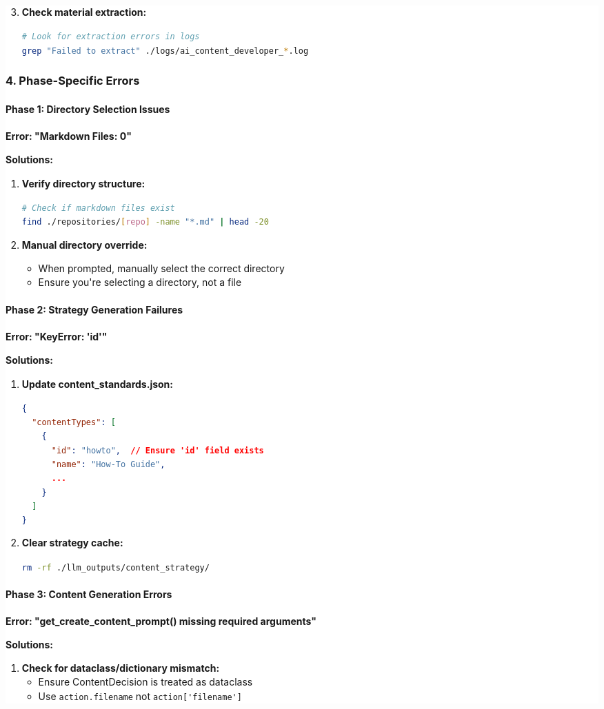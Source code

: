 3. **Check material extraction:**
   ```bash
   # Look for extraction errors in logs
   grep "Failed to extract" ./logs/ai_content_developer_*.log
   ```

### 4. Phase-Specific Errors

#### Phase 1: Directory Selection Issues

**Error: "Markdown Files: 0"**

**Solutions:**

1. **Verify directory structure:**
   ```bash
   # Check if markdown files exist
   find ./repositories/[repo] -name "*.md" | head -20
   ```

2. **Manual directory override:**
   - When prompted, manually select the correct directory
   - Ensure you're selecting a directory, not a file

#### Phase 2: Strategy Generation Failures

**Error: "KeyError: 'id'"**

**Solutions:**

1. **Update content_standards.json:**
   ```json
   {
     "contentTypes": [
       {
         "id": "howto",  // Ensure 'id' field exists
         "name": "How-To Guide",
         ...
       }
     ]
   }
   ```

2. **Clear strategy cache:**
   ```bash
   rm -rf ./llm_outputs/content_strategy/
   ```

#### Phase 3: Content Generation Errors

**Error: "get_create_content_prompt() missing required arguments"**

**Solutions:**

1. **Check for dataclass/dictionary mismatch:**
   - Ensure ContentDecision is treated as dataclass
   - Use `action.filename` not `action['filename']`
